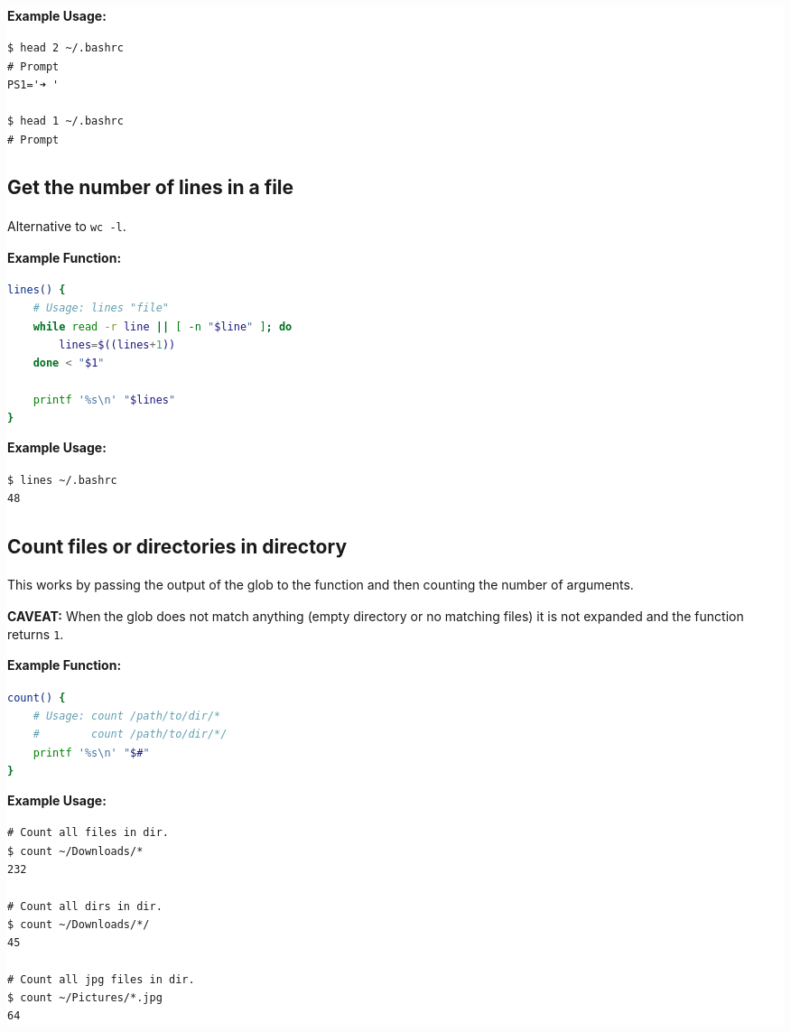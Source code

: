 **Example Usage:**

```shell
$ head 2 ~/.bashrc
# Prompt
PS1='➜ '

$ head 1 ~/.bashrc
# Prompt
```

## Get the number of lines in a file

Alternative to `wc -l`.

**Example Function:**

```sh
lines() {
    # Usage: lines "file"
    while read -r line || [ -n "$line" ]; do
        lines=$((lines+1))
    done < "$1"

    printf '%s\n' "$lines"
}
```

**Example Usage:**

```shell
$ lines ~/.bashrc
48
```

## Count files or directories in directory

This works by passing the output of the glob to the function and then counting the number of arguments.

**CAVEAT:** When the glob does not match anything (empty directory or no matching files) it is not expanded and the function returns `1`.

**Example Function:**

```sh
count() {
    # Usage: count /path/to/dir/*
    #        count /path/to/dir/*/
    printf '%s\n' "$#"
}
```

**Example Usage:**

```shell
# Count all files in dir.
$ count ~/Downloads/*
232

# Count all dirs in dir.
$ count ~/Downloads/*/
45

# Count all jpg files in dir.
$ count ~/Pictures/*.jpg
64
```
